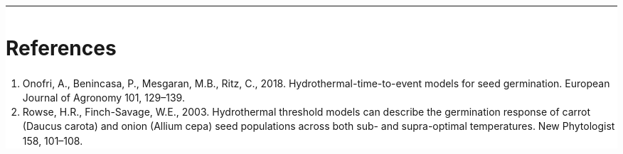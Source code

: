 
---

# References

1. Onofri, A., Benincasa, P., Mesgaran, M.B., Ritz, C., 2018. Hydrothermal-time-to-event models for seed germination. European Journal of Agronomy 101, 129–139.
2. Rowse, H.R., Finch-Savage, W.E., 2003. Hydrothermal threshold models can describe the germination response of carrot (Daucus carota) and onion (Allium cepa) seed populations across both sub- and supra-optimal temperatures. New Phytologist 158, 101–108.




